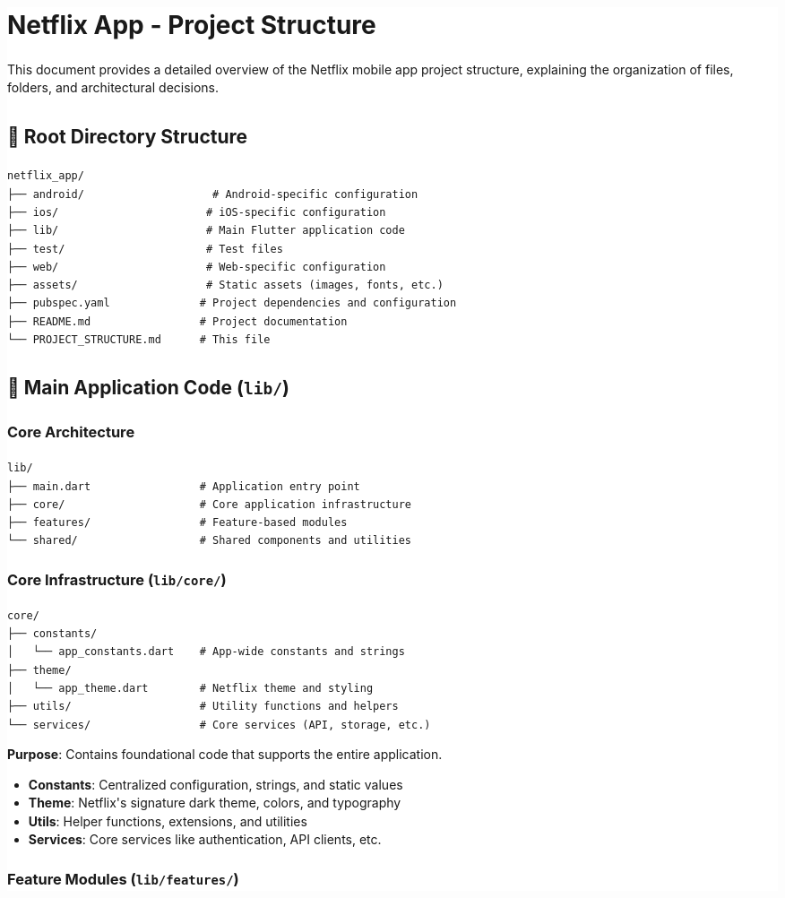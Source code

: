 # Netflix App - Project Structure

This document provides a detailed overview of the Netflix mobile app project structure, explaining the organization of files, folders, and architectural decisions.

## 📁 Root Directory Structure

```
netflix_app/
├── android/                    # Android-specific configuration
├── ios/                       # iOS-specific configuration
├── lib/                       # Main Flutter application code
├── test/                      # Test files
├── web/                       # Web-specific configuration
├── assets/                    # Static assets (images, fonts, etc.)
├── pubspec.yaml              # Project dependencies and configuration
├── README.md                 # Project documentation
└── PROJECT_STRUCTURE.md      # This file
```

## 📱 Main Application Code (`lib/`)

### Core Architecture

```
lib/
├── main.dart                 # Application entry point
├── core/                     # Core application infrastructure
├── features/                 # Feature-based modules
└── shared/                   # Shared components and utilities
```

### Core Infrastructure (`lib/core/`)

```
core/
├── constants/
│   └── app_constants.dart    # App-wide constants and strings
├── theme/
│   └── app_theme.dart        # Netflix theme and styling
├── utils/                    # Utility functions and helpers
└── services/                 # Core services (API, storage, etc.)
```

**Purpose**: Contains foundational code that supports the entire application.

- **Constants**: Centralized configuration, strings, and static values
- **Theme**: Netflix's signature dark theme, colors, and typography
- **Utils**: Helper functions, extensions, and utilities
- **Services**: Core services like authentication, API clients, etc.

### Feature Modules (`lib/features/`)

